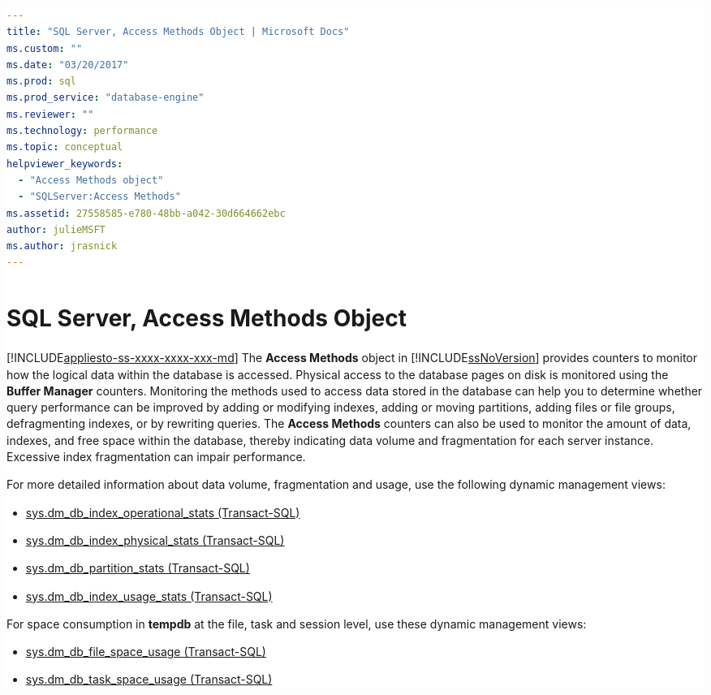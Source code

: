 ```yaml
---
title: "SQL Server, Access Methods Object | Microsoft Docs"
ms.custom: ""
ms.date: "03/20/2017"
ms.prod: sql
ms.prod_service: "database-engine"
ms.reviewer: ""
ms.technology: performance
ms.topic: conceptual
helpviewer_keywords: 
  - "Access Methods object"
  - "SQLServer:Access Methods"
ms.assetid: 27558585-e780-48bb-a042-30d664662ebc
author: julieMSFT
ms.author: jrasnick
---
```

# SQL Server, Access Methods Object
[!INCLUDE[appliesto-ss-xxxx-xxxx-xxx-md](../../includes/appliesto-ss-xxxx-xxxx-xxx-md.md)]
  The **Access Methods** object in [!INCLUDE[ssNoVersion](../../includes/ssnoversion-md.md)] provides counters to monitor how the logical data within the database is accessed. Physical access to the database pages on disk is monitored using the **Buffer Manager** counters. Monitoring the methods used to access data stored in the database can help you to determine whether query performance can be improved by adding or modifying indexes, adding or moving partitions, adding files or file groups, defragmenting indexes, or by rewriting queries. The **Access Methods** counters can also be used to monitor the amount of data, indexes, and free space within the database, thereby indicating data volume and fragmentation for each server instance. Excessive index fragmentation can impair performance.  
  
 For more detailed information about data volume, fragmentation and usage, use the following dynamic management views:  
  
-   [sys.dm_db_index_operational_stats &#40;Transact-SQL&#41;](../../relational-databases/system-dynamic-management-views/sys-dm-db-index-operational-stats-transact-sql.md)  
  
-   [sys.dm_db_index_physical_stats &#40;Transact-SQL&#41;](../../relational-databases/system-dynamic-management-views/sys-dm-db-index-physical-stats-transact-sql.md)  
  
-   [sys.dm_db_partition_stats &#40;Transact-SQL&#41;](../../relational-databases/system-dynamic-management-views/sys-dm-db-partition-stats-transact-sql.md)  
  
-   [sys.dm_db_index_usage_stats &#40;Transact-SQL&#41;](../../relational-databases/system-dynamic-management-views/sys-dm-db-index-usage-stats-transact-sql.md)  
  
 For space consumption in **tempdb** at the file, task and session level, use these dynamic management views:  
  
-   [sys.dm_db_file_space_usage &#40;Transact-SQL&#41;](../../relational-databases/system-dynamic-management-views/sys-dm-db-file-space-usage-transact-sql.md)  
  
-   [sys.dm_db_task_space_usage &#40;Transact-SQL&#41;](../../relational-databases/system-dynamic-management-views/sys-dm-db-task-space-usage-transact-sql.md)  
  